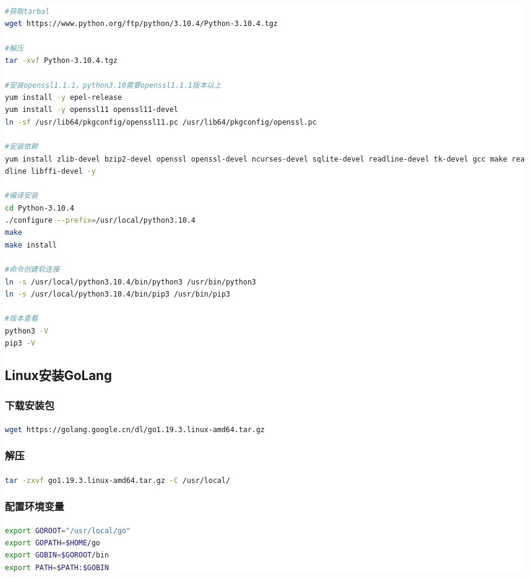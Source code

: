 ```bash
#获取tarbal
wget https://www.python.org/ftp/python/3.10.4/Python-3.10.4.tgz

#解压
tar -xvf Python-3.10.4.tgz

#安装openssl1.1.1，python3.10需要openssl1.1.1版本以上
yum install -y epel-release
yum install -y openssl11 openssl11-devel
ln -sf /usr/lib64/pkgconfig/openssl11.pc /usr/lib64/pkgconfig/openssl.pc

#安装依赖
yum install zlib-devel bzip2-devel openssl openssl-devel ncurses-devel sqlite-devel readline-devel tk-devel gcc make readline libffi-devel -y
 
#编译安装
cd Python-3.10.4
./configure --prefix=/usr/local/python3.10.4
make
make install

#命令创建软连接
ln -s /usr/local/python3.10.4/bin/python3 /usr/bin/python3
ln -s /usr/local/python3.10.4/bin/pip3 /usr/bin/pip3

#版本查看
python3 -V
pip3 -V
```

## Linux安装GoLang

### 下载安装包

```bash
wget https://golang.google.cn/dl/go1.19.3.linux-amd64.tar.gz
```

### 解压

```bash
tar -zxvf go1.19.3.linux-amd64.tar.gz -C /usr/local/
```

### 配置环境变量

```bash
export GOROOT="/usr/local/go"
export GOPATH=$HOME/go
export GOBIN=$GOROOT/bin
export PATH=$PATH:$GOBIN
```
